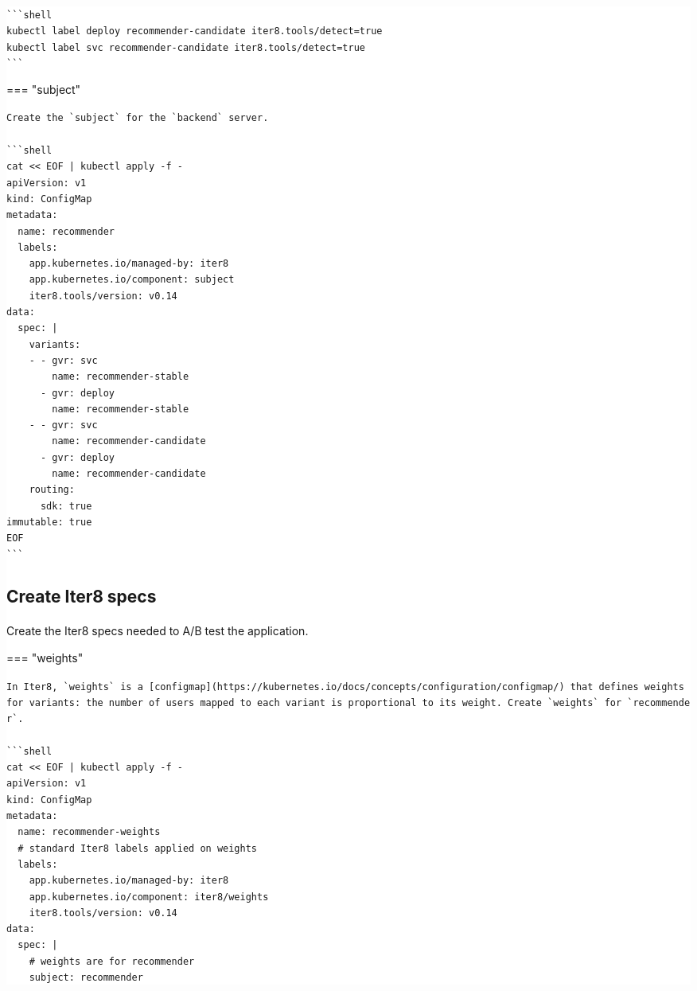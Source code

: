     ```shell
    kubectl label deploy recommender-candidate iter8.tools/detect=true
    kubectl label svc recommender-candidate iter8.tools/detect=true
    ```

=== "subject"

    Create the `subject` for the `backend` server.

    ```shell
    cat << EOF | kubectl apply -f -
    apiVersion: v1
    kind: ConfigMap
    metadata:
      name: recommender
      labels:
        app.kubernetes.io/managed-by: iter8    
        app.kubernetes.io/component: subject
        iter8.tools/version: v0.14
    data:
      spec: |
        variants: 
        - - gvr: svc
            name: recommender-stable
          - gvr: deploy
            name: recommender-stable
        - - gvr: svc
            name: recommender-candidate
          - gvr: deploy
            name: recommender-candidate
        routing:
          sdk: true
    immutable: true
    EOF
    ```

## Create Iter8 specs

Create the Iter8 specs needed to A/B test the application.

=== "weights"

    In Iter8, `weights` is a [configmap](https://kubernetes.io/docs/concepts/configuration/configmap/) that defines weights for variants: the number of users mapped to each variant is proportional to its weight. Create `weights` for `recommender`.

    ```shell
    cat << EOF | kubectl apply -f -
    apiVersion: v1
    kind: ConfigMap
    metadata:
      name: recommender-weights
      # standard Iter8 labels applied on weights
      labels:
        app.kubernetes.io/managed-by: iter8   
        app.kubernetes.io/component: iter8/weights
        iter8.tools/version: v0.14
    data:
      spec: |
        # weights are for recommender
        subject: recommender